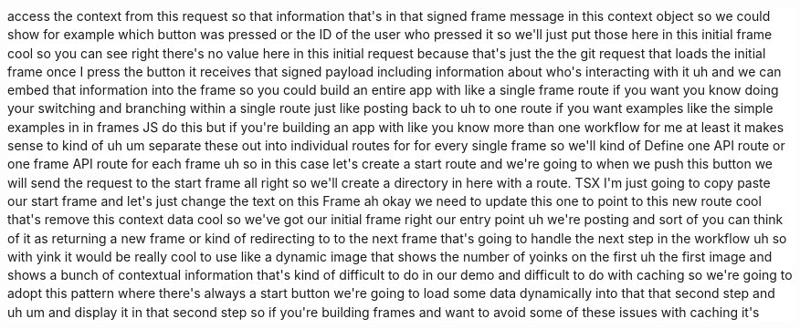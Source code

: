 access the context from this request so
that information that's in that signed
frame message in this context
object so we could show for example
which button was pressed
or the ID of the user who pressed it so
we'll just put those here in this
initial
frame cool so you can see right there's
no value here in this initial request
because that's just the the git request
that loads the initial frame once I
press the button it receives that signed
payload including information about
who's interacting with it uh and we can
embed that information into the
frame so you could build an entire app
with like a single frame route if you
want you know doing your switching and
branching within a single route just
like posting back to uh to one route if
you want examples like the simple
examples in in frames JS do this but if
you're building an app with like you
know more than one workflow for me at
least it makes sense to kind of uh um
separate these out into individual
routes for for every single frame so
we'll kind of Define one API route or
one frame API route for each frame uh so
in this case let's create a start route
and we're going to when we push this
button we will send the request to the
start
frame all right so we'll create a
directory in here with a route.
TSX I'm just going to copy paste
our start
frame and let's just change the text on
this Frame
ah okay we need to update this one to
point to this new
route
cool that's remove this context
data cool so we've got our initial frame
right our entry point uh we're posting
and sort of you can think of it as
returning a new frame or kind of
redirecting to to the next frame that's
going to handle the next step in the
workflow uh so with yink it would be
really cool to use like a dynamic image
that shows the number of yoinks on the
first uh the first image and shows a
bunch of contextual information that's
kind of difficult to do in our demo and
difficult to do with caching so we're
going to adopt this pattern where
there's always a start button we're
going to load some data dynamically into
that that second step and uh um and
display it in that second step so if
you're building frames and want to avoid
some of these issues with caching it's